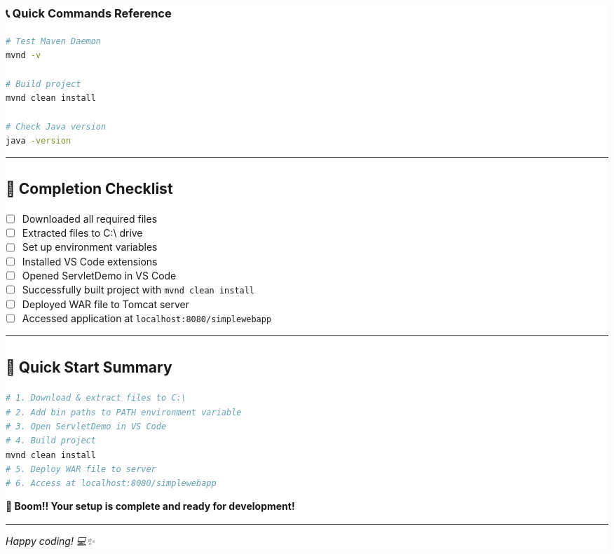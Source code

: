 ### 📞 Quick Commands Reference

```bash
# Test Maven Daemon
mvnd -v

# Build project
mvnd clean install

# Check Java version
java -version
```

---

## 🎊 Completion Checklist

- [ ] Downloaded all required files
- [ ] Extracted files to C:\ drive
- [ ] Set up environment variables
- [ ] Installed VS Code extensions
- [ ] Opened ServletDemo in VS Code
- [ ] Successfully built project with `mvnd clean install`
- [ ] Deployed WAR file to Tomcat server
- [ ] Accessed application at `localhost:8080/simplewebapp`

---

## 🎯 Quick Start Summary

```bash
# 1. Download & extract files to C:\
# 2. Add bin paths to PATH environment variable
# 3. Open ServletDemo in VS Code
# 4. Build project
mvnd clean install
# 5. Deploy WAR file to server
# 6. Access at localhost:8080/simplewebapp
```

**🎉 Boom!! Your setup is complete and ready for development!**

---

*Happy coding! 💻✨*
